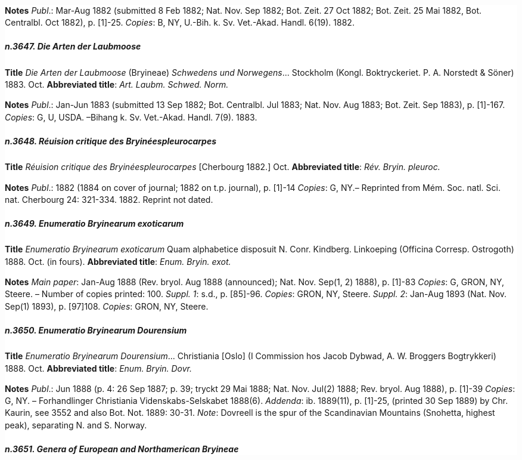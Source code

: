 **Notes**
*Publ*.: Mar-Aug 1882 (submitted 8 Feb 1882; Nat. Nov. Sep 1882; Bot. Zeit. 27 Oct 1882; Bot. Zeit. 25 Mai 1882, Bot. Centralbl. Oct 1882), p. \[1\]-25. *Copies*: B, NY, U.-Bih. k. Sv. Vet.-Akad. Handl. 6(19). 1882.

##### n.3647. Die Arten der Laubmoose

**Title**
*Die Arten der Laubmoose* (Bryineae) *Schwedens und Norwegens*... Stockholm (Kongl. Boktryckeriet. P. A. Norstedt & Söner) 1883. Oct.
**Abbreviated title**: *Art. Laubm. Schwed. Norm.*

**Notes**
*Publ*.: Jan-Jun 1883 (submitted 13 Sep 1882; Bot. Centralbl. Jul 1883; Nat. Nov. Aug 1883; Bot. Zeit. Sep 1883), p. \[1\]-167. *Copies*: G, U, USDA. –Bihang k. Sv. Vet.-Akad. Handl. 7(9). 1883.

##### n.3648. Réuision critique des Bryinéespleurocarpes

**Title**
*Réuision critique des Bryinéespleurocarpes* \[Cherbourg 1882.\] Oct.
**Abbreviated title**: *Rév. Bryin. pleuroc.*

**Notes**
*Publ*.: 1882 (1884 on cover of journal; 1882 on t.p. journal), p. \[1\]-14 *Copies*: G, NY.– Reprinted from Mém. Soc. natl. Sci. nat. Cherbourg 24: 321-334. 1882. Reprint not dated.

##### n.3649. Enumeratio Bryinearum exoticarum

**Title**
*Enumeratio Bryinearum exoticarum* Quam alphabetice disposuit N. Conr. Kindberg. Linkoeping (Officina Corresp. Ostrogoth) 1888. Oct. (in fours).
**Abbreviated title**: *Enum. Bryin. exot.*

**Notes**
*Main paper*: Jan-Aug 1888 (Rev. bryol. Aug 1888 (announced); Nat. Nov. Sep(1, 2) 1888), p. \[1\]-83 *Copies*: G, GRON, NY, Steere. – Number of copies printed: 100.
*Suppl. 1*: s.d., p. \[85\]-96. *Copies*: GRON, NY, Steere.
*Suppl. 2*: Jan-Aug 1893 (Nat. Nov. Sep(1) 1893), p. \[97\]108. *Copies*: GRON, NY, Steere.

##### n.3650. Enumeratio Bryinearum Dourensium

**Title**
*Enumeratio Bryinearum Dourensium*... Christiania \[Oslo\] (I Commission hos Jacob Dybwad, A. W. Broggers Bogtrykkeri) 1888. Oct.
**Abbreviated title**: *Enum. Bryin. Dovr.*

**Notes**
*Publ*.: Jun 1888 (p. 4: 26 Sep 1887; p. 39; tryckt 29 Mai 1888; Nat. Nov. Jul(2) 1888; Rev. bryol. Aug 1888), p. \[1\]-39 *Copies*: G, NY. – Forhandlinger Christiania Videnskabs-Selskabet 1888(6). *Addenda*: ib. 1889(11), p. \[1\]-25, (printed 30 Sep 1889) by Chr. Kaurin, see 3552 and also Bot. Not. 1889: 30-31.
*Note*: Dovreell is the spur of the Scandinavian Mountains (Snohetta, highest peak), separating N. and S. Norway.

##### n.3651. Genera of European and Northamerican Bryineae
